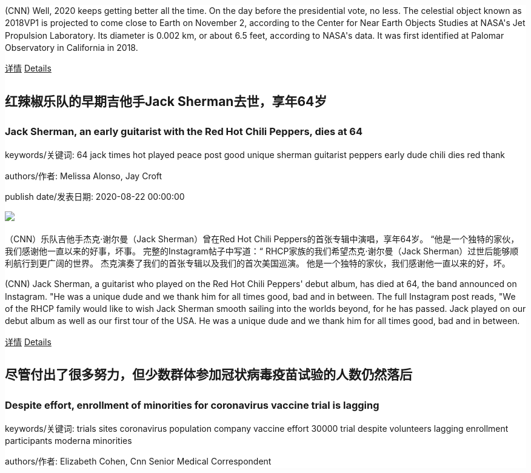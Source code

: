 (CNN) Well, 2020 keeps getting better all the time.
On the day before the presidential vote, no less.
The celestial object known as 2018VP1 is projected to come close to Earth on November 2, according to the Center for Near Earth Objects Studies at NASA's Jet Propulsion Laboratory.
Its diameter is 0.002 km, or about 6.5 feet, according to NASA's data.
It was first identified at Palomar Observatory in California in 2018.

[详情](Oh%2C%20great%3A%20NASA%20says%20an%20asteroid%20is%20headed%20our%20way%20right%20before%20Election%20Day_zh.md) [Details](Oh%2C%20great%3A%20NASA%20says%20an%20asteroid%20is%20headed%20our%20way%20right%20before%20Election%20Day.md)


## 红辣椒乐队的早期吉他手Jack Sherman去世，享年64岁

### Jack Sherman, an early guitarist with the Red Hot Chili Peppers, dies at 64

keywords/关键词: 64 jack times hot played peace post good unique sherman guitarist peppers early dude chili dies red thank

authors/作者: Melissa Alonso, Jay Croft

publish date/发表日期: 2020-08-22 00:00:00

![](https://cdn.cnn.com/cnnnext/dam/assets/200822093926-01-jack-sherman-rhcp-1984-super-tease.jpg)

（CNN）乐队吉他手杰克·谢尔曼（Jack Sherman）曾在Red Hot Chili Peppers的首张专辑中演唱，享年64岁。
“他是一个独特的家伙，我们感谢他一直以来的好事，坏事。
完整的Instagram帖子中写道：“ RHCP家族的我们希望杰克·谢尔曼（Jack Sherman）过世后能够顺利航行到更广阔的世界。
杰克演奏了我们的首张专辑以及我们的首次美国巡演。
他是一个独特的家伙，我们感谢他一直以来的好，坏。

(CNN) Jack Sherman, a guitarist who played on the Red Hot Chili Peppers' debut album, has died at 64, the band announced on Instagram.
"He was a unique dude and we thank him for all times good, bad and in between.
The full Instagram post reads, "We of the RHCP family would like to wish Jack Sherman smooth sailing into the worlds beyond, for he has passed.
Jack played on our debut album as well as our first tour of the USA.
He was a unique dude and we thank him for all times good, bad and in between.

[详情](Jack%20Sherman%2C%20an%20early%20guitarist%20with%20the%20Red%20Hot%20Chili%20Peppers%2C%20dies%20at%2064_zh.md) [Details](Jack%20Sherman%2C%20an%20early%20guitarist%20with%20the%20Red%20Hot%20Chili%20Peppers%2C%20dies%20at%2064.md)


## 尽管付出了很多努力，但少数群体参加冠状病毒疫苗试验的人数仍然落后

### Despite effort, enrollment of minorities for coronavirus vaccine trial is lagging

keywords/关键词: trials sites coronavirus population company vaccine effort 30000 trial despite volunteers lagging enrollment participants moderna minorities

authors/作者: Elizabeth Cohen, Cnn Senior Medical Correspondent
